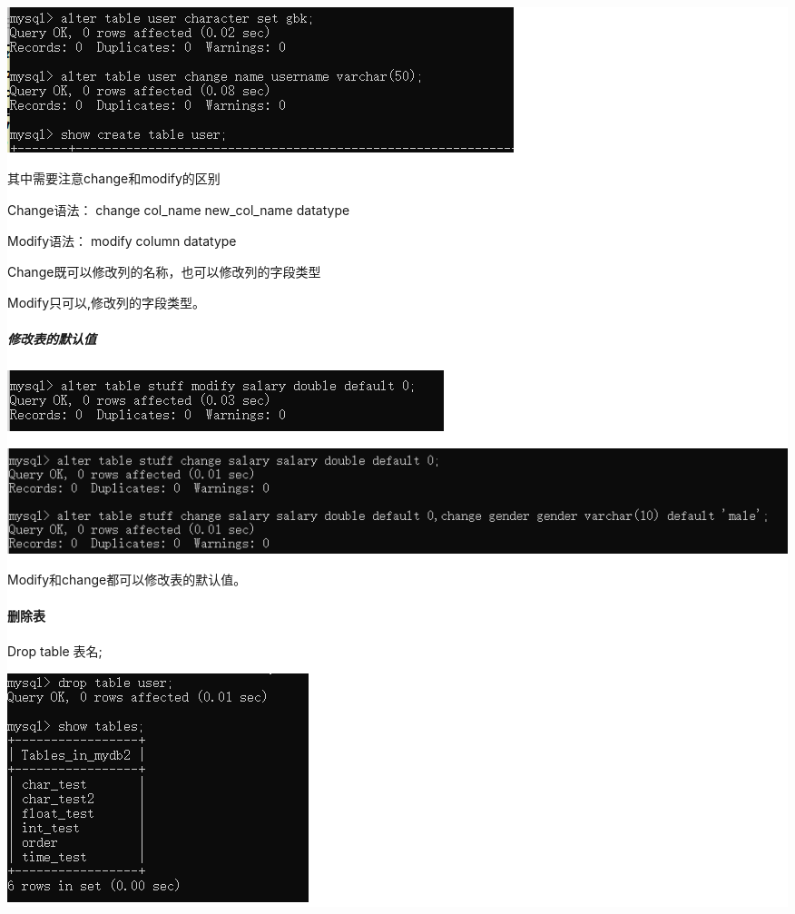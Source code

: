 ![](../media/pictures/MySql.assets/96028d45dc201bc000e3dd4eee4449a2.png)

其中需要注意change和modify的区别

Change语法： change col_name new_col_name datatype

Modify语法： modify column datatype

Change既可以修改列的名称，也可以修改列的字段类型

Modify只可以,修改列的字段类型。

##### 修改表的默认值

![](../media/pictures/MySql.assets/8b992cbff7244888dc3c7448e969ffe8.png)

![](../media/pictures/MySql.assets/d454f654a8e2fa239f1d14dd964c9c56.png)

Modify和change都可以修改表的默认值。

#### 删除表

Drop table 表名;

![](../media/pictures/MySql.assets/1403e8642196da68f20db0c2bb284134.png)
